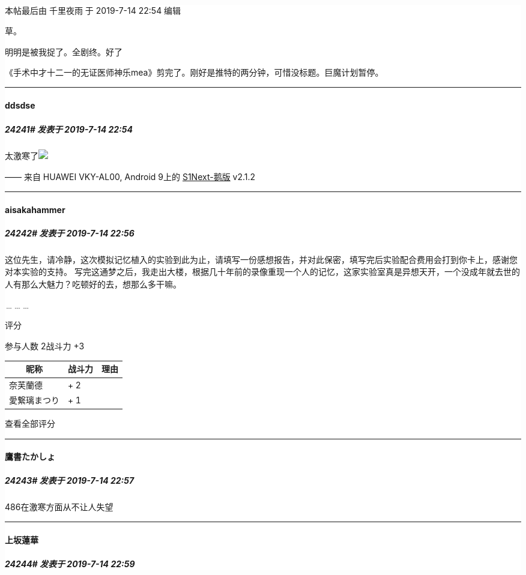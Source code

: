 
 本帖最后由 千里夜雨 于 2019-7-14 22:54 编辑 

草。

明明是被我捉了。全剧终。好了

《手术中才十二一的无证医师神乐mea》剪完了。刚好是推特的两分钟，可惜没标题。巨魔计划暂停。


-----

####  ddsdse  
##### 24241#       发表于 2019-7-14 22:54


太激寒了<img src="https://static.saraba1st.com/image/smiley/face2017/169.gif" referrerpolicy="no-referrer">

—— 来自 HUAWEI VKY-AL00, Android 9上的 [S1Next-鹅版](https://github.com/ykrank/S1-Next/releases) v2.1.2


-----

####  aisakahammer  
##### 24242#       发表于 2019-7-14 22:56


这位先生，请冷静，这次模拟记忆植入的实验到此为止，请填写一份感想报告，并对此保密，填写完后实验配合费用会打到你卡上，感谢您对本实验的支持。 写完这通梦之后，我走出大楼，根据几十年前的录像重现一个人的记忆，这家实验室真是异想天开，一个没成年就去世的人有那么大魅力？吃顿好的去，想那么多干嘛。


﹍﹍﹍

评分


 参与人数 2战斗力 +3

|昵称|战斗力|理由|
|----|---|---|
| 奈芙蘭德| + 2||
| 愛繋璃まつり| + 1||


查看全部评分


-----

####  鷹書たかしょ  
##### 24243#       发表于 2019-7-14 22:57


486在激寒方面从不让人失望


-----

####  上坂蓮華  
##### 24244#       发表于 2019-7-14 22:59
